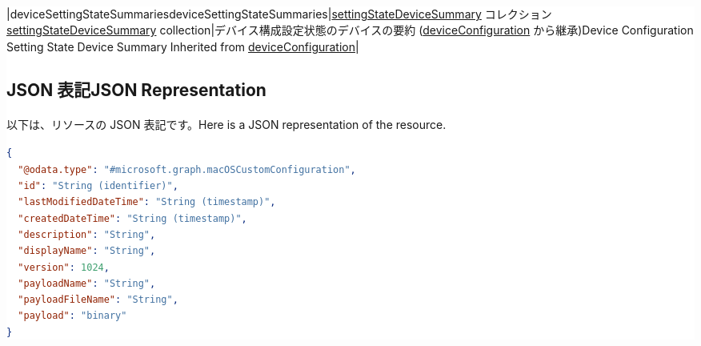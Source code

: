 |<span data-ttu-id="d7b12-187">deviceSettingStateSummaries</span><span class="sxs-lookup"><span data-stu-id="d7b12-187">deviceSettingStateSummaries</span></span>|<span data-ttu-id="d7b12-188">[settingStateDeviceSummary](../resources/intune-deviceconfig-settingstatedevicesummary.md) コレクション</span><span class="sxs-lookup"><span data-stu-id="d7b12-188">[settingStateDeviceSummary](../resources/intune-deviceconfig-settingstatedevicesummary.md) collection</span></span>|<span data-ttu-id="d7b12-189">デバイス構成設定状態のデバイスの要約 ([deviceConfiguration](../resources/intune-deviceconfig-deviceconfiguration.md) から継承)</span><span class="sxs-lookup"><span data-stu-id="d7b12-189">Device Configuration Setting State Device Summary Inherited from [deviceConfiguration](../resources/intune-deviceconfig-deviceconfiguration.md)</span></span>|

## <a name="json-representation"></a><span data-ttu-id="d7b12-190">JSON 表記</span><span class="sxs-lookup"><span data-stu-id="d7b12-190">JSON Representation</span></span>
<span data-ttu-id="d7b12-191">以下は、リソースの JSON 表記です。</span><span class="sxs-lookup"><span data-stu-id="d7b12-191">Here is a JSON representation of the resource.</span></span>

``` json
{
  "@odata.type": "#microsoft.graph.macOSCustomConfiguration",
  "id": "String (identifier)",
  "lastModifiedDateTime": "String (timestamp)",
  "createdDateTime": "String (timestamp)",
  "description": "String",
  "displayName": "String",
  "version": 1024,
  "payloadName": "String",
  "payloadFileName": "String",
  "payload": "binary"
}
```




